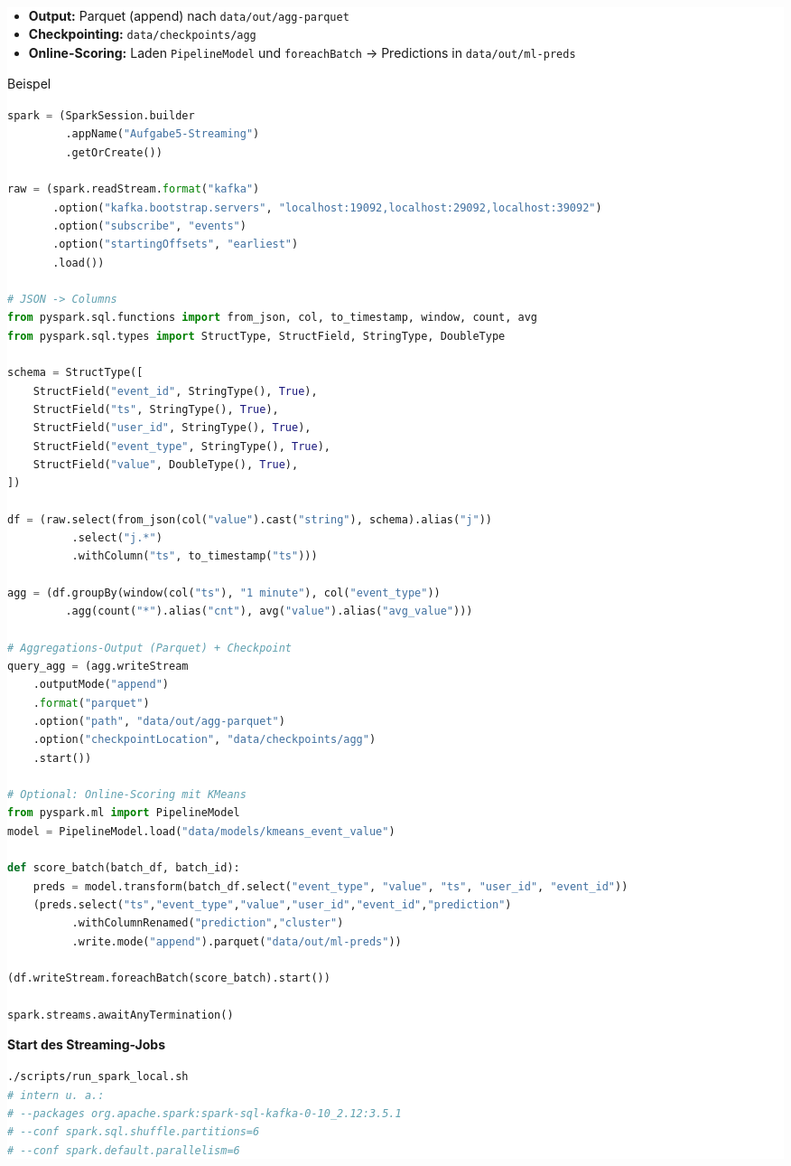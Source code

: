 - **Output:** Parquet (append) nach `data/out/agg-parquet`
- **Checkpointing:** `data/checkpoints/agg`
- **Online-Scoring:** Laden `PipelineModel` und `foreachBatch` → Predictions in `data/out/ml-preds`

Beispel
```Python
spark = (SparkSession.builder
         .appName("Aufgabe5-Streaming")
         .getOrCreate())

raw = (spark.readStream.format("kafka")
       .option("kafka.bootstrap.servers", "localhost:19092,localhost:29092,localhost:39092")
       .option("subscribe", "events")
       .option("startingOffsets", "earliest")
       .load())

# JSON -> Columns
from pyspark.sql.functions import from_json, col, to_timestamp, window, count, avg
from pyspark.sql.types import StructType, StructField, StringType, DoubleType

schema = StructType([
    StructField("event_id", StringType(), True),
    StructField("ts", StringType(), True),
    StructField("user_id", StringType(), True),
    StructField("event_type", StringType(), True),
    StructField("value", DoubleType(), True),
])

df = (raw.select(from_json(col("value").cast("string"), schema).alias("j"))
          .select("j.*")
          .withColumn("ts", to_timestamp("ts")))

agg = (df.groupBy(window(col("ts"), "1 minute"), col("event_type"))
         .agg(count("*").alias("cnt"), avg("value").alias("avg_value")))

# Aggregations-Output (Parquet) + Checkpoint
query_agg = (agg.writeStream
    .outputMode("append")
    .format("parquet")
    .option("path", "data/out/agg-parquet")
    .option("checkpointLocation", "data/checkpoints/agg")
    .start())

# Optional: Online-Scoring mit KMeans
from pyspark.ml import PipelineModel
model = PipelineModel.load("data/models/kmeans_event_value")

def score_batch(batch_df, batch_id):
    preds = model.transform(batch_df.select("event_type", "value", "ts", "user_id", "event_id"))
    (preds.select("ts","event_type","value","user_id","event_id","prediction")
          .withColumnRenamed("prediction","cluster")
          .write.mode("append").parquet("data/out/ml-preds"))

(df.writeStream.foreachBatch(score_batch).start())

spark.streams.awaitAnyTermination()
```
**Start des Streaming-Jobs**
```bash
./scripts/run_spark_local.sh
# intern u. a.:
# --packages org.apache.spark:spark-sql-kafka-0-10_2.12:3.5.1
# --conf spark.sql.shuffle.partitions=6
# --conf spark.default.parallelism=6
```